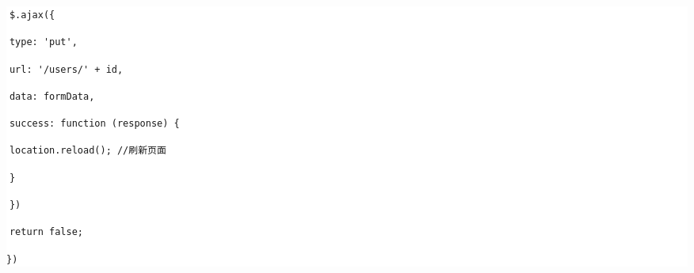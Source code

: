 ​    `$.ajax({`

​        `type: 'put',`

​        `url: '/users/' + id,`

​        `data: formData,`

​        `success: function (response) {`

​            `location.reload(); //刷新页面`

​        `}`

​    `})`

​    `return false;`

`})`